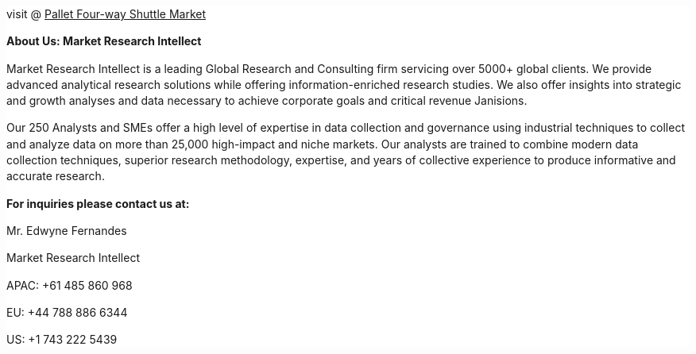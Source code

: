visit&nbsp;@</strong>&nbsp;</span><span class="font-[700]"><a href="https://www.marketresearchintellect.com/product/pallet-four-way-shuttle-market/?utm_source=Linkedin&utm_medium=026" target="_blank" data-tracking-control-name="article-ssr-frontend-pulse_little-text-block" data-tracking-will-navigate="" data-test-link="">Pallet Four-way Shuttle Market</a></span></p><p><strong><span class="font-[700]">About Us: Market Research Intellect</span></strong></p><p><span class="">Market Research Intellect is a leading Global Research and Consulting firm servicing over 5000+ global clients. We provide advanced analytical research solutions while offering information-enriched research studies.&nbsp;</span>We also offer insights into strategic and growth analyses and data necessary to achieve corporate goals and critical revenue Janisions.</p><p><span class="">Our 250 Analysts and SMEs offer a high level of expertise in data collection and governance using industrial techniques to collect and analyze data on more than 25,000 high-impact and niche markets. Our analysts are trained to combine modern data collection techniques, superior research methodology, expertise, and years of collective experience to produce informative and accurate research.</span></p><p><strong>For inquiries please contact us at:</strong></p><p>Mr. Edwyne Fernandes</p><p>Market Research Intellect</p><p>APAC: +61 485 860 968</p><p>EU: +44 788 886 6344</p><p>US: +1 743 222 5439</p>
